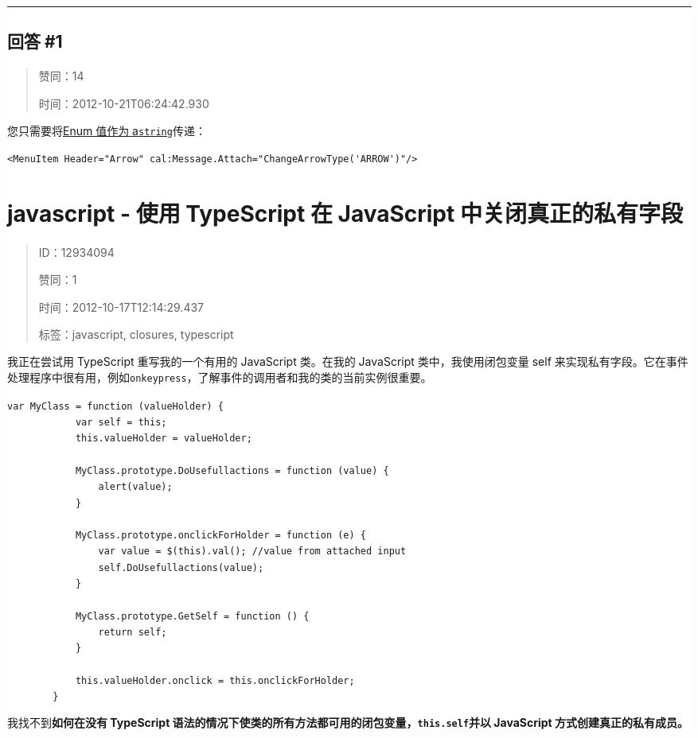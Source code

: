 ```
```

* * *

## 回答 #1

> 赞同：14
> 
> 时间：2012-10-21T06:24:42.930

您只需要将[Enum 值作为 a`string`](https://caliburnmicro.com/documentation/actions#enum-values)传递：

```
<MenuItem Header="Arrow" cal:Message.Attach="ChangeArrowType('ARROW')"/> 
```

# javascript - 使用 TypeScript 在 JavaScript 中关闭真正的私有字段

> ID：12934094
> 
> 赞同：1
> 
> 时间：2012-10-17T12:14:29.437
> 
> 标签：javascript, closures, typescript

我正在尝试用 TypeScript 重写我的一个有用的 JavaScript 类。在我的 JavaScript 类中，我使用闭包变量 self 来实现私有字段。它在事件处理程序中很有用，例如`onkeypress`，了解事件的调用者和我的类的当前实例很重要。

```
var MyClass = function (valueHolder) {
            var self = this;
            this.valueHolder = valueHolder;

            MyClass.prototype.DoUsefullactions = function (value) {
                alert(value);
            }

            MyClass.prototype.onclickForHolder = function (e) {
                var value = $(this).val(); //value from attached input
                self.DoUsefullactions(value);
            }

            MyClass.prototype.GetSelf = function () {
                return self;
            }

            this.valueHolder.onclick = this.onclickForHolder;
        } 
```

我找不到**如何在没有 TypeScript 语法的情况下使类的所有方法都可用的闭包变量，`this.self`并以 JavaScript 方式创建真正的私有成员。**
